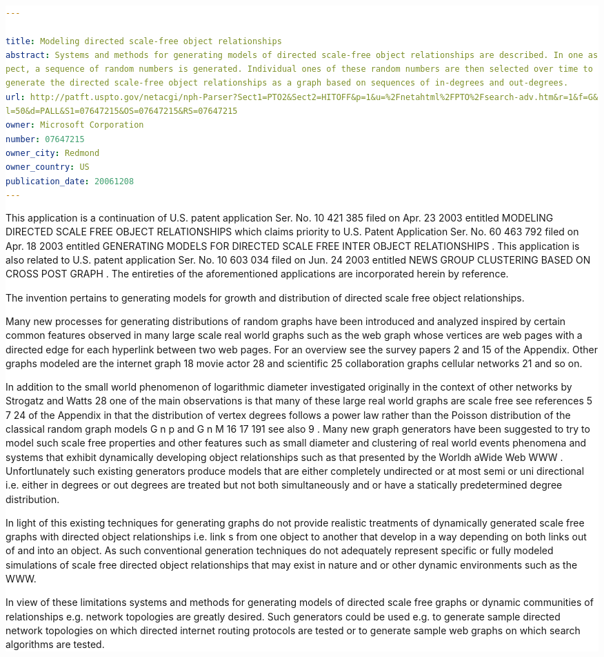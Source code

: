 ```yaml
---

title: Modeling directed scale-free object relationships
abstract: Systems and methods for generating models of directed scale-free object relationships are described. In one aspect, a sequence of random numbers is generated. Individual ones of these random numbers are then selected over time to generate the directed scale-free object relationships as a graph based on sequences of in-degrees and out-degrees.
url: http://patft.uspto.gov/netacgi/nph-Parser?Sect1=PTO2&Sect2=HITOFF&p=1&u=%2Fnetahtml%2FPTO%2Fsearch-adv.htm&r=1&f=G&l=50&d=PALL&S1=07647215&OS=07647215&RS=07647215
owner: Microsoft Corporation
number: 07647215
owner_city: Redmond
owner_country: US
publication_date: 20061208
---
```

This application is a continuation of U.S. patent application Ser. No. 10 421 385 filed on Apr. 23 2003 entitled MODELING DIRECTED SCALE FREE OBJECT RELATIONSHIPS which claims priority to U.S. Patent Application Ser. No. 60 463 792 filed on Apr. 18 2003 entitled GENERATING MODELS FOR DIRECTED SCALE FREE INTER OBJECT RELATIONSHIPS . This application is also related to U.S. patent application Ser. No. 10 603 034 filed on Jun. 24 2003 entitled NEWS GROUP CLUSTERING BASED ON CROSS POST GRAPH . The entireties of the aforementioned applications are incorporated herein by reference.

The invention pertains to generating models for growth and distribution of directed scale free object relationships.

Many new processes for generating distributions of random graphs have been introduced and analyzed inspired by certain common features observed in many large scale real world graphs such as the web graph whose vertices are web pages with a directed edge for each hyperlink between two web pages. For an overview see the survey papers 2 and 15 of the Appendix. Other graphs modeled are the internet graph 18 movie actor 28 and scientific 25 collaboration graphs cellular networks 21 and so on.

In addition to the small world phenomenon of logarithmic diameter investigated originally in the context of other networks by Strogatz and Watts 28 one of the main observations is that many of these large real world graphs are scale free see references 5 7 24 of the Appendix in that the distribution of vertex degrees follows a power law rather than the Poisson distribution of the classical random graph models G n p and G n M 16 17 191 see also 9 . Many new graph generators have been suggested to try to model such scale free properties and other features such as small diameter and clustering of real world events phenomena and systems that exhibit dynamically developing object relationships such as that presented by the Worldh aWide Web WWW . Unfortlunately such existing generators produce models that are either completely undirected or at most semi or uni directional i.e. either in degrees or out degrees are treated but not both simultaneously and or have a statically predetermined degree distribution.

In light of this existing techniques for generating graphs do not provide realistic treatments of dynamically generated scale free graphs with directed object relationships i.e. link s from one object to another that develop in a way depending on both links out of and into an object. As such conventional generation techniques do not adequately represent specific or fully modeled simulations of scale free directed object relationships that may exist in nature and or other dynamic environments such as the WWW.

In view of these limitations systems and methods for generating models of directed scale free graphs or dynamic communities of relationships e.g. network topologies are greatly desired. Such generators could be used e.g. to generate sample directed network topologies on which directed internet routing protocols are tested or to generate sample web graphs on which search algorithms are tested.
